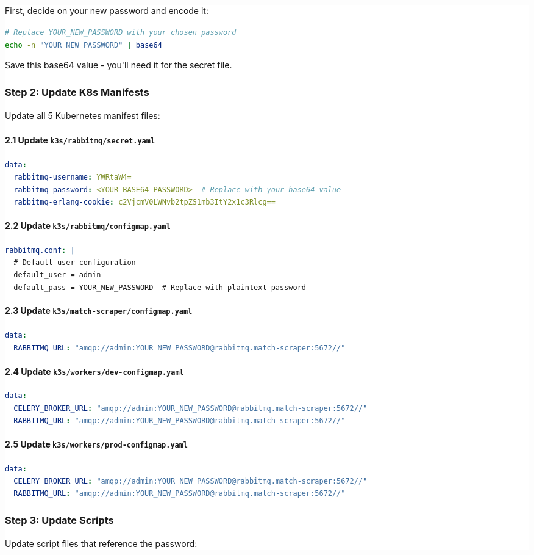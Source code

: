 First, decide on your new password and encode it:

```bash
# Replace YOUR_NEW_PASSWORD with your chosen password
echo -n "YOUR_NEW_PASSWORD" | base64
```

Save this base64 value - you'll need it for the secret file.

### Step 2: Update K8s Manifests

Update all 5 Kubernetes manifest files:

#### 2.1 Update `k3s/rabbitmq/secret.yaml`

```yaml
data:
  rabbitmq-username: YWRtaW4=
  rabbitmq-password: <YOUR_BASE64_PASSWORD>  # Replace with your base64 value
  rabbitmq-erlang-cookie: c2VjcmV0LWNvb2tpZS1mb3ItY2x1c3Rlcg==
```

#### 2.2 Update `k3s/rabbitmq/configmap.yaml`

```yaml
rabbitmq.conf: |
  # Default user configuration
  default_user = admin
  default_pass = YOUR_NEW_PASSWORD  # Replace with plaintext password
```

#### 2.3 Update `k3s/match-scraper/configmap.yaml`

```yaml
data:
  RABBITMQ_URL: "amqp://admin:YOUR_NEW_PASSWORD@rabbitmq.match-scraper:5672//"
```

#### 2.4 Update `k3s/workers/dev-configmap.yaml`

```yaml
data:
  CELERY_BROKER_URL: "amqp://admin:YOUR_NEW_PASSWORD@rabbitmq.match-scraper:5672//"
  RABBITMQ_URL: "amqp://admin:YOUR_NEW_PASSWORD@rabbitmq.match-scraper:5672//"
```

#### 2.5 Update `k3s/workers/prod-configmap.yaml`

```yaml
data:
  CELERY_BROKER_URL: "amqp://admin:YOUR_NEW_PASSWORD@rabbitmq.match-scraper:5672//"
  RABBITMQ_URL: "amqp://admin:YOUR_NEW_PASSWORD@rabbitmq.match-scraper:5672//"
```

### Step 3: Update Scripts

Update script files that reference the password:
